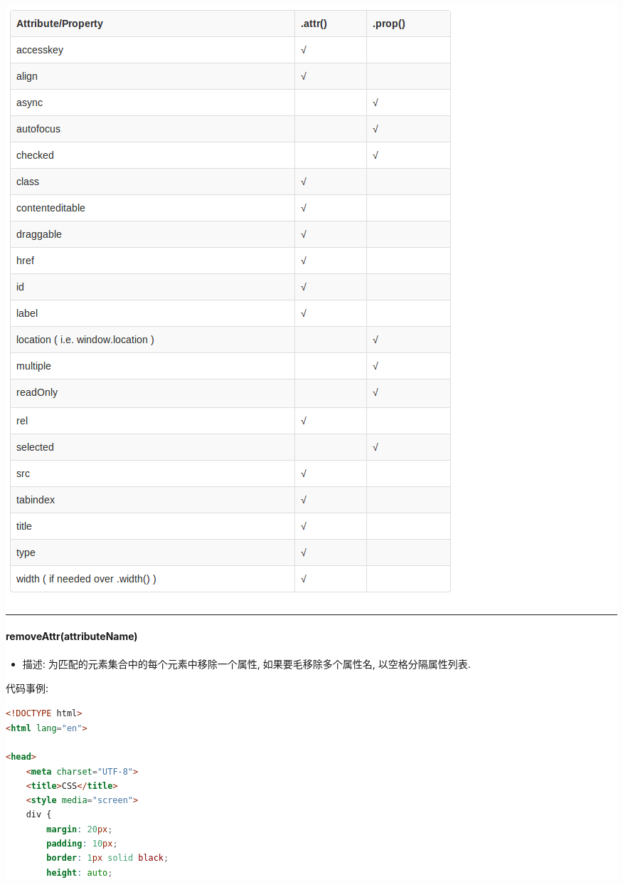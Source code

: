 ![](./attr_prop.png)

----


#### removeAttr(attributeName)
* 描述: 为匹配的元素集合中的每个元素中移除一个属性, 如果要毛移除多个属性名, 以空格分隔属性列表.

代码事例:

```html
<!DOCTYPE html>
<html lang="en">

<head>
    <meta charset="UTF-8">
    <title>CSS</title>
    <style media="screen">
    div {
        margin: 20px;
        padding: 10px;
        border: 1px solid black;
        height: auto;
```